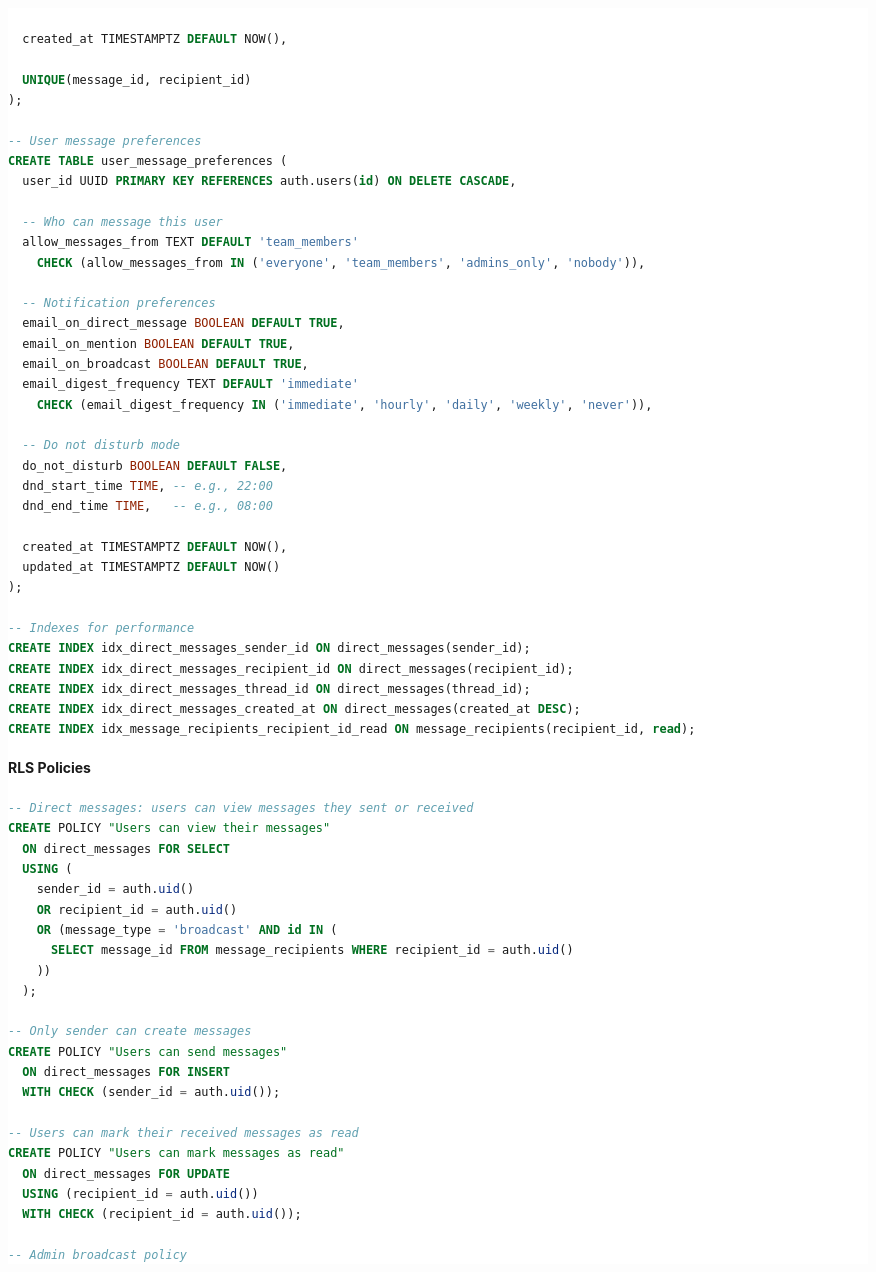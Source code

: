 ```sql
  
  created_at TIMESTAMPTZ DEFAULT NOW(),
  
  UNIQUE(message_id, recipient_id)
);

-- User message preferences
CREATE TABLE user_message_preferences (
  user_id UUID PRIMARY KEY REFERENCES auth.users(id) ON DELETE CASCADE,
  
  -- Who can message this user
  allow_messages_from TEXT DEFAULT 'team_members' 
    CHECK (allow_messages_from IN ('everyone', 'team_members', 'admins_only', 'nobody')),
  
  -- Notification preferences
  email_on_direct_message BOOLEAN DEFAULT TRUE,
  email_on_mention BOOLEAN DEFAULT TRUE,
  email_on_broadcast BOOLEAN DEFAULT TRUE,
  email_digest_frequency TEXT DEFAULT 'immediate'
    CHECK (email_digest_frequency IN ('immediate', 'hourly', 'daily', 'weekly', 'never')),
  
  -- Do not disturb mode
  do_not_disturb BOOLEAN DEFAULT FALSE,
  dnd_start_time TIME, -- e.g., 22:00
  dnd_end_time TIME,   -- e.g., 08:00
  
  created_at TIMESTAMPTZ DEFAULT NOW(),
  updated_at TIMESTAMPTZ DEFAULT NOW()
);

-- Indexes for performance
CREATE INDEX idx_direct_messages_sender_id ON direct_messages(sender_id);
CREATE INDEX idx_direct_messages_recipient_id ON direct_messages(recipient_id);
CREATE INDEX idx_direct_messages_thread_id ON direct_messages(thread_id);
CREATE INDEX idx_direct_messages_created_at ON direct_messages(created_at DESC);
CREATE INDEX idx_message_recipients_recipient_id_read ON message_recipients(recipient_id, read);
```

#### RLS Policies
```sql
-- Direct messages: users can view messages they sent or received
CREATE POLICY "Users can view their messages"
  ON direct_messages FOR SELECT
  USING (
    sender_id = auth.uid() 
    OR recipient_id = auth.uid()
    OR (message_type = 'broadcast' AND id IN (
      SELECT message_id FROM message_recipients WHERE recipient_id = auth.uid()
    ))
  );

-- Only sender can create messages
CREATE POLICY "Users can send messages"
  ON direct_messages FOR INSERT
  WITH CHECK (sender_id = auth.uid());

-- Users can mark their received messages as read
CREATE POLICY "Users can mark messages as read"
  ON direct_messages FOR UPDATE
  USING (recipient_id = auth.uid())
  WITH CHECK (recipient_id = auth.uid());

-- Admin broadcast policy
```